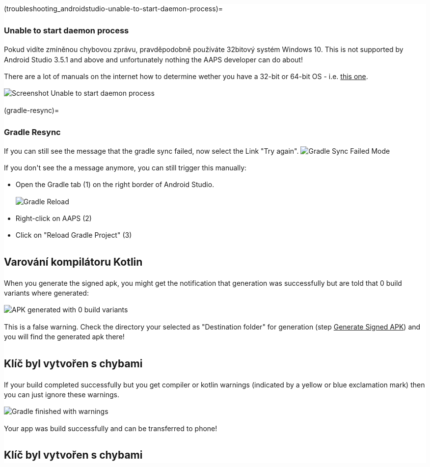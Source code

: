 (troubleshooting_androidstudio-unable-to-start-daemon-process)=
### Unable to start daemon process

  Pokud vidíte zmíněnou chybovou zprávu, pravděpodobně používáte 32bitový systém Windows 10. This is not supported by Android Studio 3.5.1 and above and unfortunately nothing the AAPS developer can do about!

  There are a lot of manuals on the internet how to determine wether you have a 32-bit or 64-bit OS - i.e. [this one](https://support.microsoft.com/en-us/windows/32-bit-and-64-bit-windows-frequently-asked-questions-c6ca9541-8dce-4d48-0415-94a3faa2e13d).

  ![Screenshot Unable to start daemon process](../images/AndroidStudioWin10_32bitError.png)

(gradle-resync)=
### Gradle Resync

  If you can still see the message that the gradle sync failed, now select the Link "Try again". ![Gradle Sync Failed Mode](../images/studioTroubleshooting/01_GradleSyncFailed.png)


  If you don't see the a message anymore, you can still trigger this manually:

  * Open the Gradle tab (1) on the right border of Android Studio.

    ![Gradle Reload](../images/studioTroubleshooting/06_GradleResyncManually.png)

  * Right-click on AAPS (2)

  * Click on "Reload Gradle Project" (3)

## Varování kompilátoru Kotlin

When you generate the signed apk, you might get the notification that generation was successfully but are told that 0 build variants where generated:

![APK generated with 0 build variants](../images/studioTroubleshooting/14_BuildWith0Variants.png)

This is a false warning. Check the directory your selected as "Destination folder" for generation (step [Generate Signed APK](#Building-APK-generate-signed-apk)) and you will find the generated apk there!


## Klíč byl vytvořen s chybami

If your build completed successfully but you get compiler or kotlin warnings (indicated by a yellow or blue exclamation mark) then you can just ignore these warnings.

 ![Gradle finished with warnings](../images/studioTroubleshooting/13_BuildWithWarnings.png)

Your app was build successfully and can be transferred to phone!


## Klíč byl vytvořen s chybami
